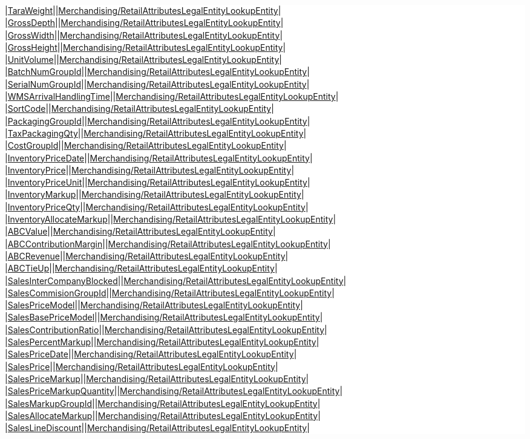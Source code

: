 |[TaraWeight](#TaraWeight)||<a href="RetailAttributesLegalEntityLookupEntity.md" target="_blank">Merchandising/RetailAttributesLegalEntityLookupEntity</a>|
|[GrossDepth](#GrossDepth)||<a href="RetailAttributesLegalEntityLookupEntity.md" target="_blank">Merchandising/RetailAttributesLegalEntityLookupEntity</a>|
|[GrossWidth](#GrossWidth)||<a href="RetailAttributesLegalEntityLookupEntity.md" target="_blank">Merchandising/RetailAttributesLegalEntityLookupEntity</a>|
|[GrossHeight](#GrossHeight)||<a href="RetailAttributesLegalEntityLookupEntity.md" target="_blank">Merchandising/RetailAttributesLegalEntityLookupEntity</a>|
|[UnitVolume](#UnitVolume)||<a href="RetailAttributesLegalEntityLookupEntity.md" target="_blank">Merchandising/RetailAttributesLegalEntityLookupEntity</a>|
|[BatchNumGroupId](#BatchNumGroupId)||<a href="RetailAttributesLegalEntityLookupEntity.md" target="_blank">Merchandising/RetailAttributesLegalEntityLookupEntity</a>|
|[SerialNumGroupId](#SerialNumGroupId)||<a href="RetailAttributesLegalEntityLookupEntity.md" target="_blank">Merchandising/RetailAttributesLegalEntityLookupEntity</a>|
|[WMSArrivalHandlingTime](#WMSArrivalHandlingTime)||<a href="RetailAttributesLegalEntityLookupEntity.md" target="_blank">Merchandising/RetailAttributesLegalEntityLookupEntity</a>|
|[SortCode](#SortCode)||<a href="RetailAttributesLegalEntityLookupEntity.md" target="_blank">Merchandising/RetailAttributesLegalEntityLookupEntity</a>|
|[PackagingGroupId](#PackagingGroupId)||<a href="RetailAttributesLegalEntityLookupEntity.md" target="_blank">Merchandising/RetailAttributesLegalEntityLookupEntity</a>|
|[TaxPackagingQty](#TaxPackagingQty)||<a href="RetailAttributesLegalEntityLookupEntity.md" target="_blank">Merchandising/RetailAttributesLegalEntityLookupEntity</a>|
|[CostGroupId](#CostGroupId)||<a href="RetailAttributesLegalEntityLookupEntity.md" target="_blank">Merchandising/RetailAttributesLegalEntityLookupEntity</a>|
|[InventoryPriceDate](#InventoryPriceDate)||<a href="RetailAttributesLegalEntityLookupEntity.md" target="_blank">Merchandising/RetailAttributesLegalEntityLookupEntity</a>|
|[InventoryPrice](#InventoryPrice)||<a href="RetailAttributesLegalEntityLookupEntity.md" target="_blank">Merchandising/RetailAttributesLegalEntityLookupEntity</a>|
|[InventoryPriceUnit](#InventoryPriceUnit)||<a href="RetailAttributesLegalEntityLookupEntity.md" target="_blank">Merchandising/RetailAttributesLegalEntityLookupEntity</a>|
|[InventoryMarkup](#InventoryMarkup)||<a href="RetailAttributesLegalEntityLookupEntity.md" target="_blank">Merchandising/RetailAttributesLegalEntityLookupEntity</a>|
|[InventoryPriceQty](#InventoryPriceQty)||<a href="RetailAttributesLegalEntityLookupEntity.md" target="_blank">Merchandising/RetailAttributesLegalEntityLookupEntity</a>|
|[InventoryAllocateMarkup](#InventoryAllocateMarkup)||<a href="RetailAttributesLegalEntityLookupEntity.md" target="_blank">Merchandising/RetailAttributesLegalEntityLookupEntity</a>|
|[ABCValue](#ABCValue)||<a href="RetailAttributesLegalEntityLookupEntity.md" target="_blank">Merchandising/RetailAttributesLegalEntityLookupEntity</a>|
|[ABCContributionMargin](#ABCContributionMargin)||<a href="RetailAttributesLegalEntityLookupEntity.md" target="_blank">Merchandising/RetailAttributesLegalEntityLookupEntity</a>|
|[ABCRevenue](#ABCRevenue)||<a href="RetailAttributesLegalEntityLookupEntity.md" target="_blank">Merchandising/RetailAttributesLegalEntityLookupEntity</a>|
|[ABCTieUp](#ABCTieUp)||<a href="RetailAttributesLegalEntityLookupEntity.md" target="_blank">Merchandising/RetailAttributesLegalEntityLookupEntity</a>|
|[SalesInterCompanyBlocked](#SalesInterCompanyBlocked)||<a href="RetailAttributesLegalEntityLookupEntity.md" target="_blank">Merchandising/RetailAttributesLegalEntityLookupEntity</a>|
|[SalesCommisionGroupId](#SalesCommisionGroupId)||<a href="RetailAttributesLegalEntityLookupEntity.md" target="_blank">Merchandising/RetailAttributesLegalEntityLookupEntity</a>|
|[SalesPriceModel](#SalesPriceModel)||<a href="RetailAttributesLegalEntityLookupEntity.md" target="_blank">Merchandising/RetailAttributesLegalEntityLookupEntity</a>|
|[SalesBasePriceModel](#SalesBasePriceModel)||<a href="RetailAttributesLegalEntityLookupEntity.md" target="_blank">Merchandising/RetailAttributesLegalEntityLookupEntity</a>|
|[SalesContributionRatio](#SalesContributionRatio)||<a href="RetailAttributesLegalEntityLookupEntity.md" target="_blank">Merchandising/RetailAttributesLegalEntityLookupEntity</a>|
|[SalesPercentMarkup](#SalesPercentMarkup)||<a href="RetailAttributesLegalEntityLookupEntity.md" target="_blank">Merchandising/RetailAttributesLegalEntityLookupEntity</a>|
|[SalesPriceDate](#SalesPriceDate)||<a href="RetailAttributesLegalEntityLookupEntity.md" target="_blank">Merchandising/RetailAttributesLegalEntityLookupEntity</a>|
|[SalesPrice](#SalesPrice)||<a href="RetailAttributesLegalEntityLookupEntity.md" target="_blank">Merchandising/RetailAttributesLegalEntityLookupEntity</a>|
|[SalesPriceMarkup](#SalesPriceMarkup)||<a href="RetailAttributesLegalEntityLookupEntity.md" target="_blank">Merchandising/RetailAttributesLegalEntityLookupEntity</a>|
|[SalesPriceMarkupQuantity](#SalesPriceMarkupQuantity)||<a href="RetailAttributesLegalEntityLookupEntity.md" target="_blank">Merchandising/RetailAttributesLegalEntityLookupEntity</a>|
|[SalesMarkupGroupId](#SalesMarkupGroupId)||<a href="RetailAttributesLegalEntityLookupEntity.md" target="_blank">Merchandising/RetailAttributesLegalEntityLookupEntity</a>|
|[SalesAllocateMarkup](#SalesAllocateMarkup)||<a href="RetailAttributesLegalEntityLookupEntity.md" target="_blank">Merchandising/RetailAttributesLegalEntityLookupEntity</a>|
|[SalesLineDiscount](#SalesLineDiscount)||<a href="RetailAttributesLegalEntityLookupEntity.md" target="_blank">Merchandising/RetailAttributesLegalEntityLookupEntity</a>|